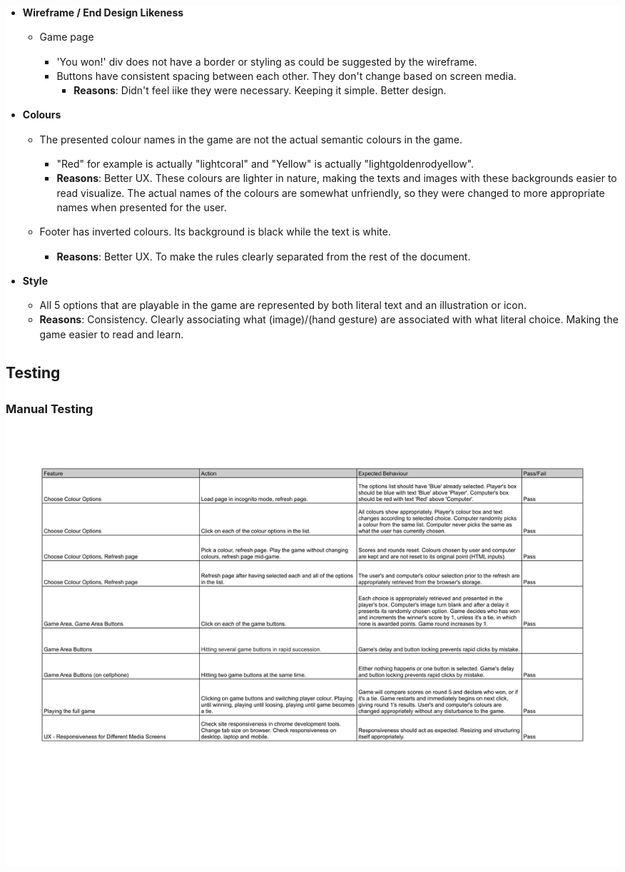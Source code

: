 - **Wireframe / End Design Likeness**

  - Game page

    - 'You won!' div does not have a border or styling as could be suggested by the wireframe.
    - Buttons have consistent spacing between each other. They don't change based on screen media.
      - **Reasons**: Didn't feel iike they were necessary. Keeping it simple. Better design.

- **Colours**

  - The presented colour names in the game are not the actual semantic colours in the game.
    - "Red" for example is actually "lightcoral" and "Yellow" is actually "lightgoldenrodyellow".
    - **Reasons**: Better UX. These colours are lighter in nature, making the texts and images with these backgrounds easier to read visualize. The actual names of the colours are somewhat unfriendly, so they were changed to more appropriate names when presented for the user.

  - Footer has inverted colours. Its background is black while the text is white.
    - **Reasons**: Better UX. To make the rules clearly separated from the rest of the document.

- **Style**

  - All 5 options that are playable in the game are represented by both literal text and an illustration or icon.
  - **Reasons**: Consistency. Clearly associating what (image)/(hand gesture) are associated with what literal choice. Making the game easier to read and learn.

## Testing

### Manual Testing

![Testing](documentation/tests.png)
